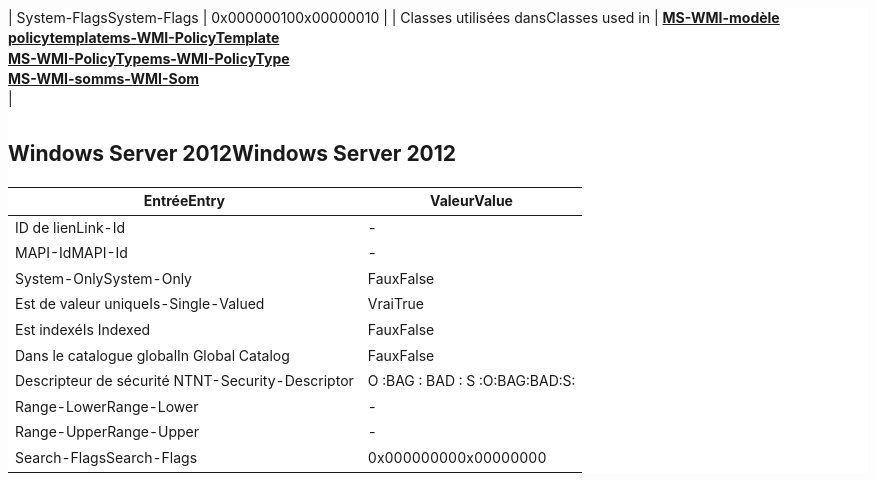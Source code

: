 | <span data-ttu-id="f4c89-224">System-Flags</span><span class="sxs-lookup"><span data-stu-id="f4c89-224">System-Flags</span></span>           | <span data-ttu-id="f4c89-225">0x00000010</span><span class="sxs-lookup"><span data-stu-id="f4c89-225">0x00000010</span></span>                                                                                                                                                                 |
| <span data-ttu-id="f4c89-226">Classes utilisées dans</span><span class="sxs-lookup"><span data-stu-id="f4c89-226">Classes used in</span></span>        | [<span data-ttu-id="f4c89-227">**MS-WMI-modèle policytemplate**</span><span class="sxs-lookup"><span data-stu-id="f4c89-227">**ms-WMI-PolicyTemplate**</span></span>](c-mswmi-policytemplate.md)<br/> [<span data-ttu-id="f4c89-228">**MS-WMI-PolicyType**</span><span class="sxs-lookup"><span data-stu-id="f4c89-228">**ms-WMI-PolicyType**</span></span>](c-mswmi-policytype.md)<br/> [<span data-ttu-id="f4c89-229">**MS-WMI-som**</span><span class="sxs-lookup"><span data-stu-id="f4c89-229">**ms-WMI-Som**</span></span>](c-mswmi-som.md)<br/> |



## <a name="windows-server-2012"></a><span data-ttu-id="f4c89-230">Windows Server 2012</span><span class="sxs-lookup"><span data-stu-id="f4c89-230">Windows Server 2012</span></span>



| <span data-ttu-id="f4c89-231">Entrée</span><span class="sxs-lookup"><span data-stu-id="f4c89-231">Entry</span></span> | <span data-ttu-id="f4c89-232">Valeur</span><span class="sxs-lookup"><span data-stu-id="f4c89-232">Value</span></span> |
|------------------------|----------------------------------------------------------------------------------------------------------------------------------------------------------------------------|
| <span data-ttu-id="f4c89-233">ID de lien</span><span class="sxs-lookup"><span data-stu-id="f4c89-233">Link-Id</span></span>                | \-                                                                                                                                                                         |
| <span data-ttu-id="f4c89-234">MAPI-Id</span><span class="sxs-lookup"><span data-stu-id="f4c89-234">MAPI-Id</span></span>                | \-                                                                                                                                                                         |
| <span data-ttu-id="f4c89-235">System-Only</span><span class="sxs-lookup"><span data-stu-id="f4c89-235">System-Only</span></span>            | <span data-ttu-id="f4c89-236">Faux</span><span class="sxs-lookup"><span data-stu-id="f4c89-236">False</span></span>                                                                                                                                                                      |
| <span data-ttu-id="f4c89-237">Est de valeur unique</span><span class="sxs-lookup"><span data-stu-id="f4c89-237">Is-Single-Valued</span></span>       | <span data-ttu-id="f4c89-238">Vrai</span><span class="sxs-lookup"><span data-stu-id="f4c89-238">True</span></span>                                                                                                                                                                       |
| <span data-ttu-id="f4c89-239">Est indexé</span><span class="sxs-lookup"><span data-stu-id="f4c89-239">Is Indexed</span></span>             | <span data-ttu-id="f4c89-240">Faux</span><span class="sxs-lookup"><span data-stu-id="f4c89-240">False</span></span>                                                                                                                                                                      |
| <span data-ttu-id="f4c89-241">Dans le catalogue global</span><span class="sxs-lookup"><span data-stu-id="f4c89-241">In Global Catalog</span></span>      | <span data-ttu-id="f4c89-242">Faux</span><span class="sxs-lookup"><span data-stu-id="f4c89-242">False</span></span>                                                                                                                                                                      |
| <span data-ttu-id="f4c89-243">Descripteur de sécurité NT</span><span class="sxs-lookup"><span data-stu-id="f4c89-243">NT-Security-Descriptor</span></span> | <span data-ttu-id="f4c89-244">O :BAG : BAD : S :</span><span class="sxs-lookup"><span data-stu-id="f4c89-244">O:BAG:BAD:S:</span></span>                                                                                                                                                               |
| <span data-ttu-id="f4c89-245">Range-Lower</span><span class="sxs-lookup"><span data-stu-id="f4c89-245">Range-Lower</span></span>            | \-                                                                                                                                                                         |
| <span data-ttu-id="f4c89-246">Range-Upper</span><span class="sxs-lookup"><span data-stu-id="f4c89-246">Range-Upper</span></span>            | \-                                                                                                                                                                         |
| <span data-ttu-id="f4c89-247">Search-Flags</span><span class="sxs-lookup"><span data-stu-id="f4c89-247">Search-Flags</span></span>           | <span data-ttu-id="f4c89-248">0x00000000</span><span class="sxs-lookup"><span data-stu-id="f4c89-248">0x00000000</span></span>                                                                                                                                                                 |